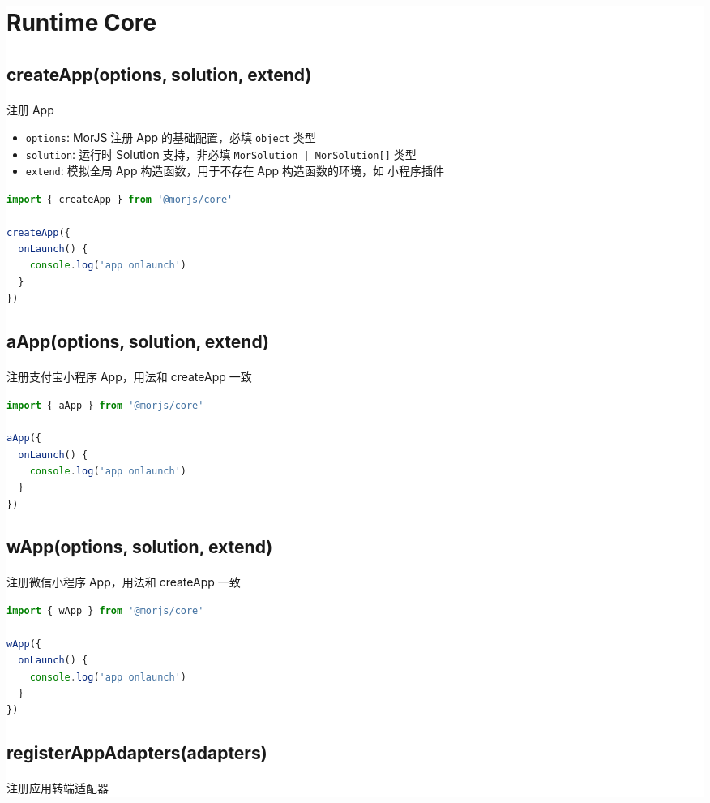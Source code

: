 # Runtime Core

## createApp(options, solution, extend)

注册 App

- `options`: MorJS 注册 App 的基础配置，必填 `object` 类型
- `solution`: 运行时 Solution 支持，非必填 `MorSolution | MorSolution[]` 类型
- `extend`: 模拟全局 App 构造函数，用于不存在 App 构造函数的环境，如 小程序插件

```typescript
import { createApp } from '@morjs/core'

createApp({
  onLaunch() {
    console.log('app onlaunch')
  }
})
```

## aApp(options, solution, extend)

注册支付宝小程序 App，用法和 createApp 一致

```typescript
import { aApp } from '@morjs/core'

aApp({
  onLaunch() {
    console.log('app onlaunch')
  }
})
```

## wApp(options, solution, extend)

注册微信小程序 App，用法和 createApp 一致

```typescript
import { wApp } from '@morjs/core'

wApp({
  onLaunch() {
    console.log('app onlaunch')
  }
})
```

## registerAppAdapters(adapters)

注册应用转端适配器

